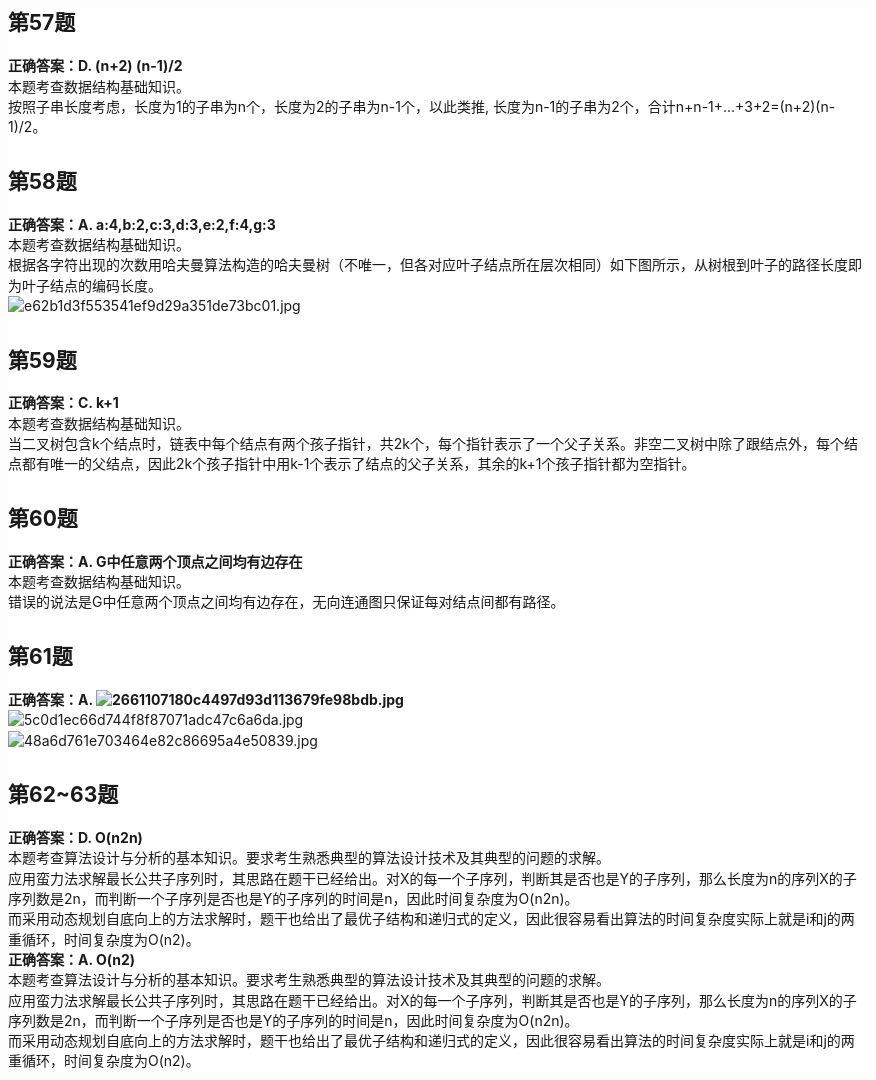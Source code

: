 ## 第57题 ##

**正确答案：D. (n+2) (n-1)/2**  
本题考查数据结构基础知识。  
按照子串长度考虑，长度为1的子串为n个，长度为2的子串为n-1个，以此类推, 长度为n-1的子串为2个，合计n+n-1+...+3+2=(n+2)(n-1)/2。  


## 第58题 ##

**正确答案：A. a:4,b:2,c:3,d:3,e:2,f:4,g:3**  
本题考查数据结构基础知识。  
根据各字符出现的次数用哈夫曼算法构造的哈夫曼树（不唯一，但各对应叶子结点所在层次相同）如下图所示，从树根到叶子的路径长度即为叶子结点的编码长度。  
![e62b1d3f553541ef9d29a351de73bc01.jpg][]  


## 第59题 ##

**正确答案：C. k+1**  
本题考查数据结构基础知识。  
当二叉树包含k个结点时，链表中每个结点有两个孩子指针，共2k个，每个指针表示了一个父子关系。非空二叉树中除了跟结点外，每个结点都有唯一的父结点，因此2k个孩子指针中用k-1个表示了结点的父子关系，其余的k+1个孩子指针都为空指针。  


## 第60题 ##

**正确答案：A. G中任意两个顶点之间均有边存在**  
本题考查数据结构基础知识。  
错误的说法是G中任意两个顶点之间均有边存在，无向连通图只保证每对结点间都有路径。  


## 第61题 ##

**正确答案：A. ![2661107180c4497d93d113679fe98bdb.jpg][]**  
![5c0d1ec66d744f8f87071adc47c6a6da.jpg][]  
![48a6d761e703464e82c86695a4e50839.jpg][]  


## 第62~63题 ##

**正确答案：D. O(n2n)**  
本题考查算法设计与分析的基本知识。要求考生熟悉典型的算法设计技术及其典型的问题的求解。  
应用蛮力法求解最长公共子序列时，其思路在题干已经给出。对X的每一个子序列，判断其是否也是Y的子序列，那么长度为n的序列X的子序列数是2n，而判断一个子序列是否也是Y的子序列的时间是n，因此时间复杂度为O(n2n)。  
而采用动态规划自底向上的方法求解时，题干也给出了最优子结构和递归式的定义，因此很容易看出算法的时间复杂度实际上就是i和j的两重循环，时间复杂度为O(n2)。  
**正确答案：A. O(n2)**  
本题考查算法设计与分析的基本知识。要求考生熟悉典型的算法设计技术及其典型的问题的求解。  
应用蛮力法求解最长公共子序列时，其思路在题干已经给出。对X的每一个子序列，判断其是否也是Y的子序列，那么长度为n的序列X的子序列数是2n，而判断一个子序列是否也是Y的子序列的时间是n，因此时间复杂度为O(n2n)。  
而采用动态规划自底向上的方法求解时，题干也给出了最优子结构和递归式的定义，因此很容易看出算法的时间复杂度实际上就是i和j的两重循环，时间复杂度为O(n2)。  


[a4db7bc4a2b94c74b14aaac60c1fdea6.jpg]: https://www.xkxxkx.cn/file/exam/software/软件设计师/综合知识/第23题/a4db7bc4a2b94c74b14aaac60c1fdea6.jpg
[b44bbb7e3b954a5d90d6b291c22d3c42.jpg]: https://www.xkxxkx.cn/file/exam/software/软件设计师/综合知识/第39题/b44bbb7e3b954a5d90d6b291c22d3c42.jpg
[6b4d2658c7e9456dbec7fc66fec99039.jpg]: https://www.xkxxkx.cn/file/exam/software/软件设计师/综合知识/第44题/6b4d2658c7e9456dbec7fc66fec99039.jpg
[c2c86b0ad7ba4626810f49a73c5afaf6.jpg]: https://www.xkxxkx.cn/file/exam/software/软件设计师/综合知识/第44题/c2c86b0ad7ba4626810f49a73c5afaf6.jpg
[674c802d65734412b87dcdf7be89cdde.jpg]: https://www.xkxxkx.cn/file/exam/software/软件设计师/综合知识/第44题/674c802d65734412b87dcdf7be89cdde.jpg
[9229f475820d4b91bd190ede43017ebb.jpg]: https://www.xkxxkx.cn/file/exam/software/软件设计师/综合知识/第44题/9229f475820d4b91bd190ede43017ebb.jpg
[9aef9d5fcbd74143972bd40e5b6bb787.jpg]: https://www.xkxxkx.cn/file/exam/software/软件设计师/综合知识/第54题/9aef9d5fcbd74143972bd40e5b6bb787.jpg
[b5d0e83fc8c74cdda377194c5510f0cd.jpg]: https://www.xkxxkx.cn/file/exam/software/软件设计师/综合知识/第54题/b5d0e83fc8c74cdda377194c5510f0cd.jpg
[48a3a50523d64b439db068d76c53c7a9.jpg]: https://www.xkxxkx.cn/file/exam/software/软件设计师/综合知识/第55题/48a3a50523d64b439db068d76c53c7a9.jpg
[e62b1d3f553541ef9d29a351de73bc01.jpg]: https://www.xkxxkx.cn/file/exam/software/软件设计师/综合知识/第58题/e62b1d3f553541ef9d29a351de73bc01.jpg
[2661107180c4497d93d113679fe98bdb.jpg]: https://www.xkxxkx.cn/file/exam/software/软件设计师/综合知识/第61题/2661107180c4497d93d113679fe98bdb.jpg
[5c0d1ec66d744f8f87071adc47c6a6da.jpg]: https://www.xkxxkx.cn/file/exam/software/软件设计师/综合知识/第61题/5c0d1ec66d744f8f87071adc47c6a6da.jpg
[48a6d761e703464e82c86695a4e50839.jpg]: https://www.xkxxkx.cn/file/exam/software/软件设计师/综合知识/第61题/48a6d761e703464e82c86695a4e50839.jpg
